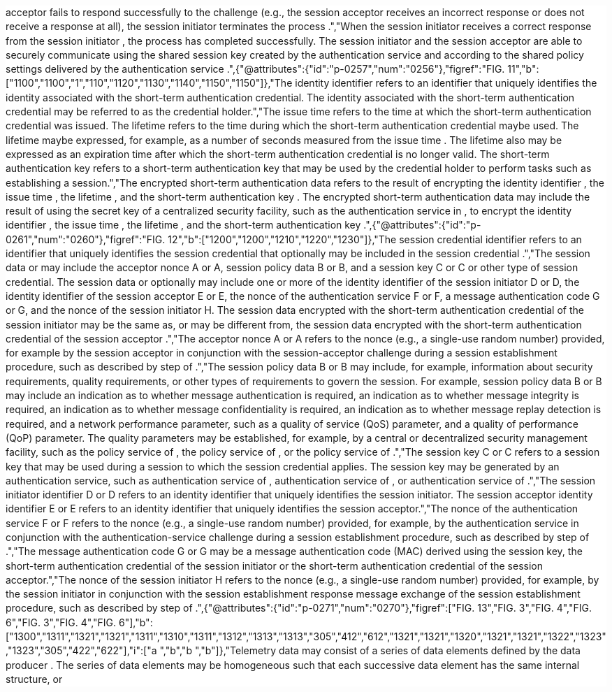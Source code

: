 acceptor  fails to respond successfully to the challenge (e.g., the session acceptor  receives an incorrect response or does not receive a response at all), the session initiator  terminates the process .","When the session initiator  receives a correct response from the session initiator , the process  has completed successfully. The session initiator  and the session acceptor  are able to securely communicate using the shared session key created by the authentication service  and according to the shared policy settings delivered by the authentication service .",{"@attributes":{"id":"p-0257","num":"0256"},"figref":"FIG. 11","b":["1100","1100","1","110","1120","1130","1140","1150","1150"]},"The identity identifier  refers to an identifier that uniquely identifies the identity associated with the short-term authentication credential. The identity associated with the short-term authentication credential may be referred to as the credential holder.","The issue time  refers to the time at which the short-term authentication credential was issued. The lifetime  refers to the time during which the short-term authentication credential maybe used. The lifetime  maybe expressed, for example, as a number of seconds measured from the issue time . The lifetime  also may be expressed as an expiration time after which the short-term authentication credential is no longer valid. The short-term authentication key  refers to a short-term authentication key that may be used by the credential holder to perform tasks such as establishing a session.","The encrypted short-term authentication data  refers to the result of encrypting the identity identifier , the issue time , the lifetime , and the short-term authentication key . The encrypted short-term authentication data  may include the result of using the secret key of a centralized security facility, such as the authentication service  in , to encrypt the identity identifier , the issue time , the lifetime , and the short-term authentication key .",{"@attributes":{"id":"p-0261","num":"0260"},"figref":"FIG. 12","b":["1200","1200","1210","1220","1230"]},"The session credential identifier  refers to an identifier that uniquely identifies the session credential that optionally may be included in the session credential .","The session data  or  may include the acceptor nonce A or A, session policy data B or B, and a session key C or C or other type of session credential. The session data  or  optionally may include one or more of the identity identifier of the session initiator D or D, the identity identifier of the session acceptor E or E, the nonce of the authentication service F or F, a message authentication code G or G, and the nonce of the session initiator H. The session data encrypted with the short-term authentication credential of the session initiator  may be the same as, or may be different from, the session data encrypted with the short-term authentication credential of the session acceptor .","The acceptor nonce A or A refers to the nonce (e.g., a single-use random number) provided, for example by the session acceptor in conjunction with the session-acceptor challenge during a session establishment procedure, such as described by step of .","The session policy data B or B may include, for example, information about security requirements, quality requirements, or other types of requirements to govern the session. For example, session policy data B or B may include an indication as to whether message authentication is required, an indication as to whether message integrity is required, an indication as to whether message confidentiality is required, an indication as to whether message replay detection is required, and a network performance parameter, such as a quality of service (QoS) parameter, and a quality of performance (QoP) parameter. The quality parameters may be established, for example, by a central or decentralized security management facility, such as the policy service  of , the policy service  of , or the policy service  of .","The session key C or C refers to a session key that may be used during a session to which the session credential  applies. The session key may be generated by an authentication service, such as authentication service  of , authentication service  of , or authentication service  of .","The session initiator identifier D or D refers to an identity identifier that uniquely identifies the session initiator. The session acceptor identity identifier E or E refers to an identity identifier that uniquely identifies the session acceptor.","The nonce of the authentication service F or F refers to the nonce (e.g., a single-use random number) provided, for example, by the authentication service in conjunction with the authentication-service challenge during a session establishment procedure, such as described by step of .","The message authentication code G or G may be a message authentication code (MAC) derived using the session key, the short-term authentication credential of the session initiator or the short-term authentication credential of the session acceptor.","The nonce of the session initiator H refers to the nonce (e.g., a single-use random number) provided, for example, by the session initiator in conjunction with the session establishment response message exchange of the session establishment procedure, such as described by step of .",{"@attributes":{"id":"p-0271","num":"0270"},"figref":["FIG. 13","FIG. 3","FIG. 4","FIG. 6","FIG. 3","FIG. 4","FIG. 6"],"b":["1300","1311","1321","1321","1311","1310","1311","1312","1313","1313","305","412","612","1321","1321","1320","1321","1321","1322","1323","1323","305","422","622"],"i":["a ","b","b ","b"]},"Telemetry data may consist of a series of data elements defined by the data producer . The series of data elements may be homogeneous such that each successive data element has the same internal structure, or